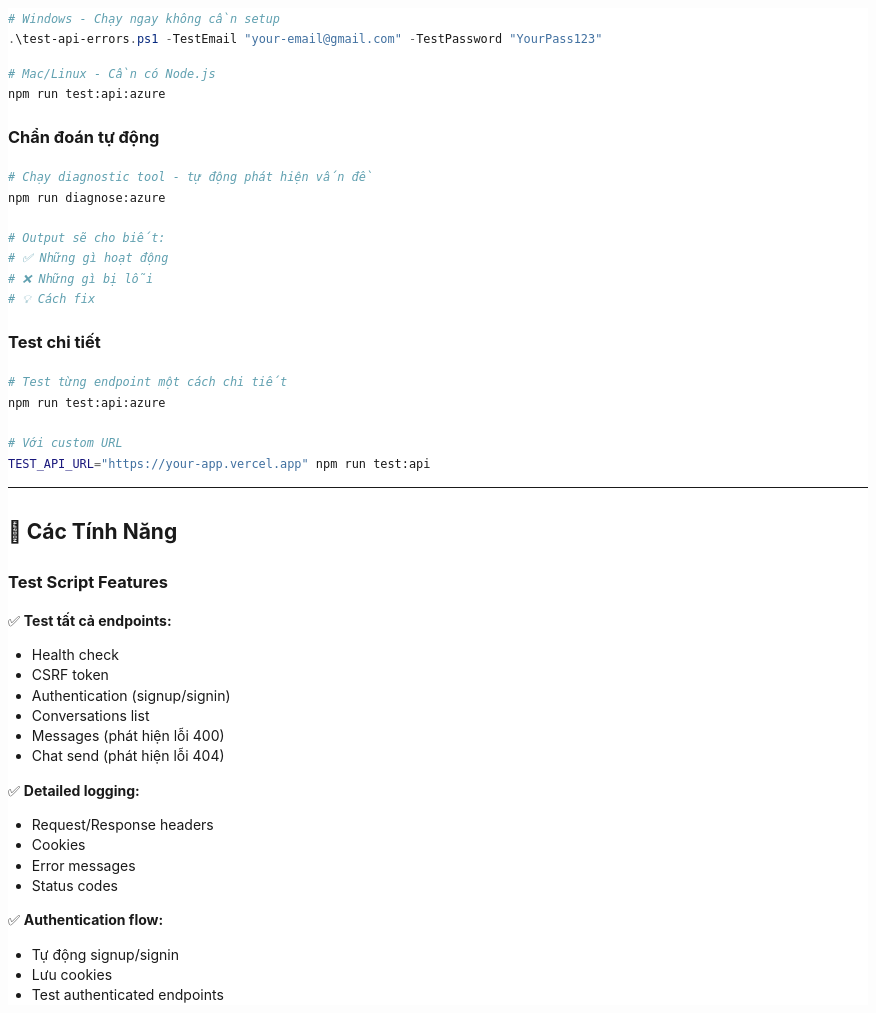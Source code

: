 ```powershell
# Windows - Chạy ngay không cần setup
.\test-api-errors.ps1 -TestEmail "your-email@gmail.com" -TestPassword "YourPass123"
```

```bash
# Mac/Linux - Cần có Node.js
npm run test:api:azure
```

### Chẩn đoán tự động

```bash
# Chạy diagnostic tool - tự động phát hiện vấn đề
npm run diagnose:azure

# Output sẽ cho biết:
# ✅ Những gì hoạt động
# ❌ Những gì bị lỗi
# 💡 Cách fix
```

### Test chi tiết

```bash
# Test từng endpoint một cách chi tiết
npm run test:api:azure

# Với custom URL
TEST_API_URL="https://your-app.vercel.app" npm run test:api
```

---

## 🎯 Các Tính Năng

### Test Script Features

✅ **Test tất cả endpoints:**
- Health check
- CSRF token
- Authentication (signup/signin)
- Conversations list
- Messages (phát hiện lỗi 400)
- Chat send (phát hiện lỗi 404)

✅ **Detailed logging:**
- Request/Response headers
- Cookies
- Error messages
- Status codes

✅ **Authentication flow:**
- Tự động signup/signin
- Lưu cookies
- Test authenticated endpoints
